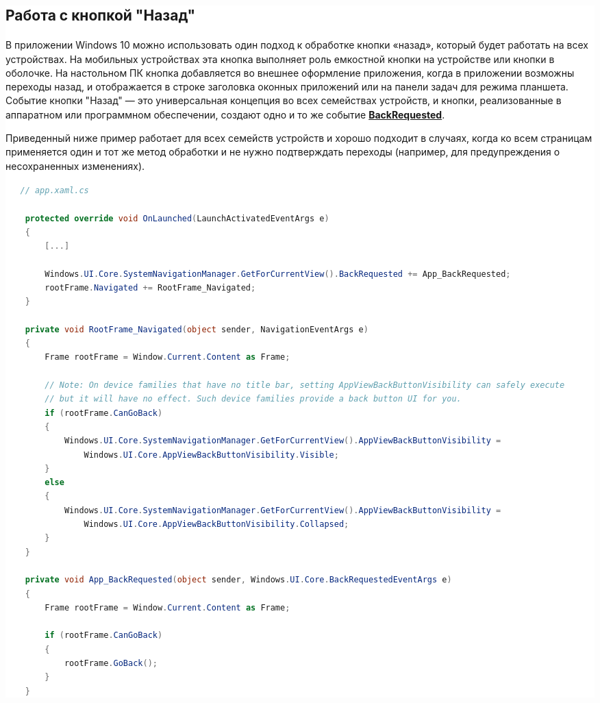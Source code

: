 ## <a name="back-button-handling"></a>Работа с кнопкой "Назад"

В приложении Windows 10 можно использовать один подход к обработке кнопки «назад», который будет работать на всех устройствах. На мобильных устройствах эта кнопка выполняет роль емкостной кнопки на устройстве или кнопки в оболочке. На настольном ПК кнопка добавляется во внешнее оформление приложения, когда в приложении возможны переходы назад, и отображается в строке заголовка оконных приложений или на панели задач для режима планшета. Событие кнопки "Назад" — это универсальная концепция во всех семействах устройств, и кнопки, реализованные в аппаратном или программном обеспечении, создают одно и то же событие [**BackRequested**](https://docs.microsoft.com/uwp/api/windows.ui.core.systemnavigationmanager.backrequested).

Приведенный ниже пример работает для всех семейств устройств и хорошо подходит в случаях, когда ко всем страницам применяется один и тот же метод обработки и не нужно подтверждать переходы (например, для предупреждения о несохраненных изменениях).

```csharp
   // app.xaml.cs

    protected override void OnLaunched(LaunchActivatedEventArgs e)
    {
        [...]

        Windows.UI.Core.SystemNavigationManager.GetForCurrentView().BackRequested += App_BackRequested;
        rootFrame.Navigated += RootFrame_Navigated;
    }

    private void RootFrame_Navigated(object sender, NavigationEventArgs e)
    {
        Frame rootFrame = Window.Current.Content as Frame;

        // Note: On device families that have no title bar, setting AppViewBackButtonVisibility can safely execute 
        // but it will have no effect. Such device families provide a back button UI for you.
        if (rootFrame.CanGoBack)
        {
            Windows.UI.Core.SystemNavigationManager.GetForCurrentView().AppViewBackButtonVisibility = 
                Windows.UI.Core.AppViewBackButtonVisibility.Visible;
        }
        else
        {
            Windows.UI.Core.SystemNavigationManager.GetForCurrentView().AppViewBackButtonVisibility = 
                Windows.UI.Core.AppViewBackButtonVisibility.Collapsed;
        }
    }

    private void App_BackRequested(object sender, Windows.UI.Core.BackRequestedEventArgs e)
    {
        Frame rootFrame = Window.Current.Content as Frame;

        if (rootFrame.CanGoBack)
        {
            rootFrame.GoBack();
        }
    }
```

